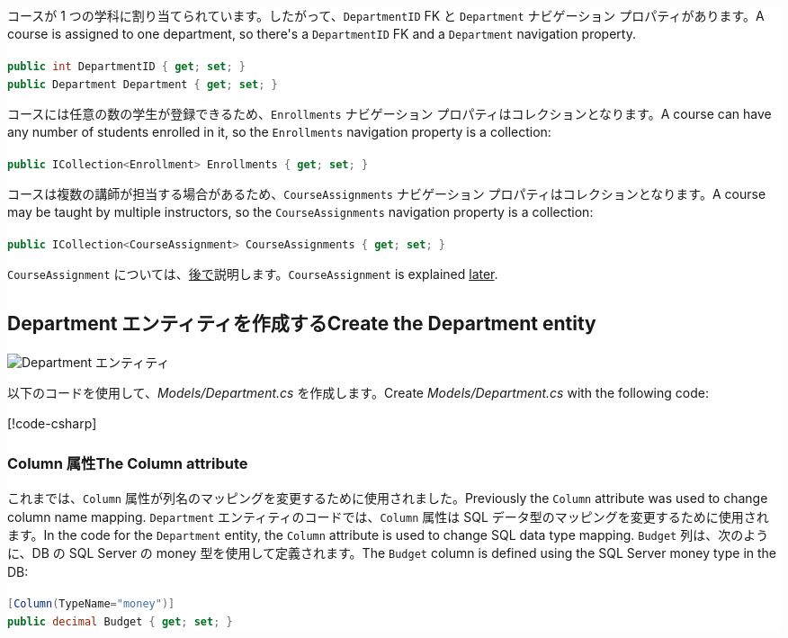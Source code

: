 <span data-ttu-id="e07a7-272">コースが 1 つの学科に割り当てられています。したがって、`DepartmentID` FK と `Department` ナビゲーション プロパティがあります。</span><span class="sxs-lookup"><span data-stu-id="e07a7-272">A course is assigned to one department, so there's a `DepartmentID` FK and a `Department` navigation property.</span></span>

```csharp
public int DepartmentID { get; set; }
public Department Department { get; set; }
```

<span data-ttu-id="e07a7-273">コースには任意の数の学生が登録できるため、`Enrollments` ナビゲーション プロパティはコレクションとなります。</span><span class="sxs-lookup"><span data-stu-id="e07a7-273">A course can have any number of students enrolled in it, so the `Enrollments` navigation property is a collection:</span></span>

```csharp
public ICollection<Enrollment> Enrollments { get; set; }
```

<span data-ttu-id="e07a7-274">コースは複数の講師が担当する場合があるため、`CourseAssignments` ナビゲーション プロパティはコレクションとなります。</span><span class="sxs-lookup"><span data-stu-id="e07a7-274">A course may be taught by multiple instructors, so the `CourseAssignments` navigation property is a collection:</span></span>

```csharp
public ICollection<CourseAssignment> CourseAssignments { get; set; }
```

<span data-ttu-id="e07a7-275">`CourseAssignment` については、[後で](#many-to-many-relationships)説明します。</span><span class="sxs-lookup"><span data-stu-id="e07a7-275">`CourseAssignment` is explained [later](#many-to-many-relationships).</span></span>

## <a name="create-the-department-entity"></a><span data-ttu-id="e07a7-276">Department エンティティを作成する</span><span class="sxs-lookup"><span data-stu-id="e07a7-276">Create the Department entity</span></span>

![Department エンティティ](complex-data-model/_static/department-entity.png)

<span data-ttu-id="e07a7-278">以下のコードを使用して、*Models/Department.cs* を作成します。</span><span class="sxs-lookup"><span data-stu-id="e07a7-278">Create *Models/Department.cs* with the following code:</span></span>

[!code-csharp[](intro/samples/cu/Models/Department.cs?name=snippet_Begin)]

### <a name="the-column-attribute"></a><span data-ttu-id="e07a7-279">Column 属性</span><span class="sxs-lookup"><span data-stu-id="e07a7-279">The Column attribute</span></span>

<span data-ttu-id="e07a7-280">これまでは、`Column` 属性が列名のマッピングを変更するために使用されました。</span><span class="sxs-lookup"><span data-stu-id="e07a7-280">Previously the `Column` attribute was used to change column name mapping.</span></span> <span data-ttu-id="e07a7-281">`Department` エンティティのコードでは、`Column` 属性は SQL データ型のマッピングを変更するために使用されます。</span><span class="sxs-lookup"><span data-stu-id="e07a7-281">In the code for the `Department` entity, the `Column` attribute is used to change SQL data type mapping.</span></span> <span data-ttu-id="e07a7-282">`Budget` 列は、次のように、DB の SQL Server の money 型を使用して定義されます。</span><span class="sxs-lookup"><span data-stu-id="e07a7-282">The `Budget` column is defined using the SQL Server money type in the DB:</span></span>

```csharp
[Column(TypeName="money")]
public decimal Budget { get; set; }
```
